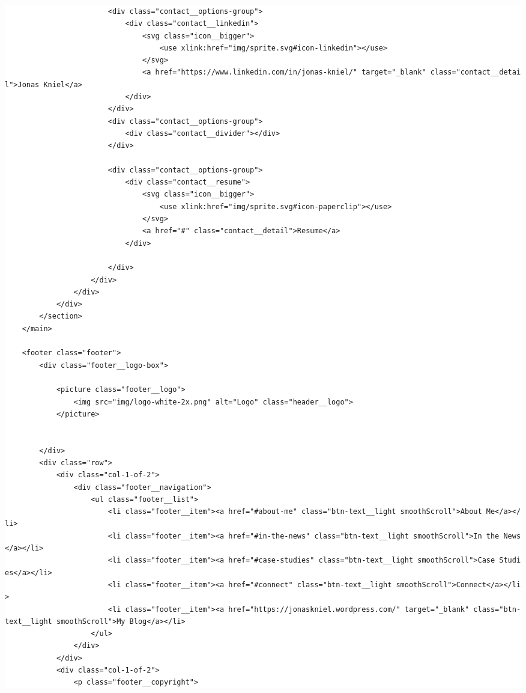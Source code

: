                             <div class="contact__options-group">
                                <div class="contact__linkedin">
                                    <svg class="icon__bigger">
                                        <use xlink:href="img/sprite.svg#icon-linkedin"></use>
                                    </svg>
                                    <a href="https://www.linkedin.com/in/jonas-kniel/" target="_blank" class="contact__detail">Jonas Kniel</a>
                                </div>
                            </div>
                            <div class="contact__options-group">
                                <div class="contact__divider"></div>
                            </div>

                            <div class="contact__options-group">
                                <div class="contact__resume">
                                    <svg class="icon__bigger">
                                        <use xlink:href="img/sprite.svg#icon-paperclip"></use>
                                    </svg>
                                    <a href="#" class="contact__detail">Resume</a>
                                </div>

                            </div>
                        </div>
                    </div>
                </div>
            </section>
        </main>

        <footer class="footer">
            <div class="footer__logo-box">

                <picture class="footer__logo">
                    <img src="img/logo-white-2x.png" alt="Logo" class="header__logo">
                </picture>

                
            </div>
            <div class="row">
                <div class="col-1-of-2">
                    <div class="footer__navigation">
                        <ul class="footer__list">
                            <li class="footer__item"><a href="#about-me" class="btn-text__light smoothScroll">About Me</a></li>
                            <li class="footer__item"><a href="#in-the-news" class="btn-text__light smoothScroll">In the News</a></li>
                            <li class="footer__item"><a href="#case-studies" class="btn-text__light smoothScroll">Case Studies</a></li>
                            <li class="footer__item"><a href="#connect" class="btn-text__light smoothScroll">Connect</a></li>
                            <li class="footer__item"><a href="https://jonaskniel.wordpress.com/" target="_blank" class="btn-text__light smoothScroll">My Blog</a></li>
                        </ul>
                    </div>
                </div>
                <div class="col-1-of-2">
                    <p class="footer__copyright">